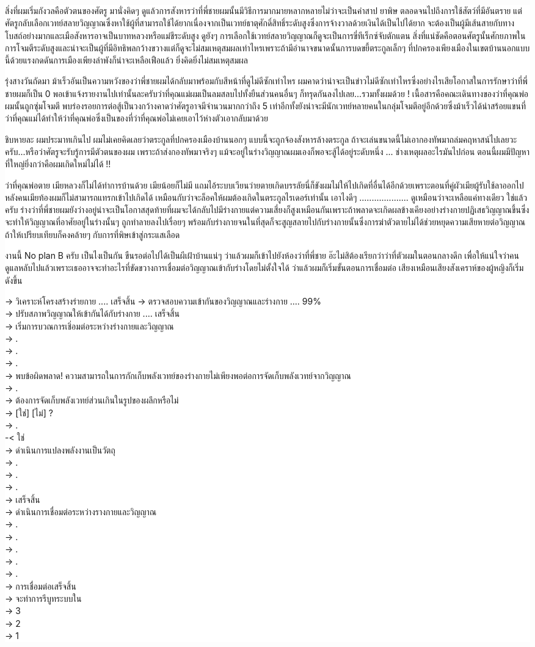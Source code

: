 สิ่งที่ผมเริ่มกังวลคือตัวตนของศัตรู มานั่งคิดๆ ดูแล้วการสังหารว่าที่พี่ชายผมนั้นมีวิธีการมากมายหลากหลายไม่ว่าจะเป็นคำสาป ยาพิษ ตลอดจนไปถึงการใช้สัตว์ที่มีอันตราย แต่ศัตรูกลับเลือกเวทย์สลายวิญญาณซึ่งหาใช้ผู้ที่สามารถใช้ได้ยากเนื่องจากเป็นเวทย์ธาตุศักดิ์สิทธิ์ระดับสูงซึ่งการจ้างวาลด้วยเงินได้เป็นไปได้ยาก จะต้องเป็นผู้มีเส้นสายกับทางโบสถ์อย่างมากและเมือสังหารอาจเป็นบาทหลวงหรือแม่ชีระดับสูง ดูยังๆ การเลือกใช้เวทย์สลายวิญญาณก็ดูจะเป็นการขี่ทีเร็กซ์จับตักแตน สิ่งที่แน่ชัดคือตอนศัตรูนั้นศักยภาพในการโจมตีระดับสูงและน่าจะเป็นผู้ที่มีอิทธิพลกว้างขวางแต่ก็ดูจะไม่สมเหตุสมผลเท่าไหรเพราะถ้ามีอำนาจขนาดนั้นการบดขยี้ตระกูลเล็กๆ ที่ปกครองเพียงเมืองในเขตบ้านนอกแบบนี้ด้วยแรงกดดันการเมืองเพียงลำพังก็น่าจะเหลือเฟือแล้ว ยิ่งคิดยิ่งไม่สมเหตุสมผล

รุ่งสางวันถัดมา ม้าเร็วอันเป็นความหวังของว่าพี่ชายผมได้กลับมาพร้อมกับสีหน้าที่ดูไม่ดีซักเท่าไหร ผมคาดว่าน่าจะเป็นข่าวไม่ดีซักเท่าไหรซึ่งอย่างไรเสียโอกาสในการรักษาว่าที่พี่ชายผมก็เป็น 0 พอเข้าแจ้งรายงานไปเท่านั้นละครับว่าที่คุณแม่ผมเป็นลมสลบไปทั้งยืนส่วนคนอื่นๆ ก็ทรุดกันลงไปเลย...รวมทั้งผมด้วย !  เนื้อสารคือคณะเดินทางของว่าที่คุณพ่อผมนั้นถูกซุ่มโจมตี พบร่องรอยการต่อสู้เป็นวงกว้างคาดว่าศัตรูอาจมีจำนวนมากกว่าถึง 5 เท่าอีกทั้งยังน่าจะมีนักเวทย์หลายคนในกลุ่มโจมตีอยู่อีกด้วยซึ่งม้าเร็วได้นำสร้อยแขนที่ว่าที่คุณแม่ได้ทำให้ว่าที่คุณพ่อซึ่งเป็นของที่ว่าที่คุณพ่อไม่เคยเอาไว้ห่างตัวเอากลับมาด้วย

ชิบหายละ ผมประมาทเกินไป ผมไม่เคยคิดเลยว่าตระกูลที่ปกครองเมืองบ้านนอกๆ แบบนี้จะถูกจ้องสังหารล้างตระกูล ถ้าจะเล่นขนาดนี้ไม่เอากองทัพมาถล่มคฤหาสน์ไปเลยวะครับ...หรือว่าศัตรูจะรับรู้การมีตัวตนของผม เพราะถ้าส่งกองทัพมาจริงๆ แม้จะอยู่ในร่างวิญญาณผมเองก็พอจะสู้ได้อยู่ระดับหนึ่ง ... ช่างเหตุผลอะไรมันไปก่อน ตอนนี้ผมมีปัญหาที่ใหญ่ยิ่งกว่าคือผมเกิดใหม่ไม่ได้ !!

ว่าที่คุณพ่อตาย เมียหลวงก็ไม่ได้ทำการบ้านด้วย เมียน้อยก็ไม่มี แถมไอ้ระบบเวียนว่ายตายเกิดบรรลัยนี่ก็ขังผมไม่ให้ไปเกิดที่อื่นได้อีกด้วยเพราะตอนที่คู่ผัวเมียผู้รับใช้ลาออกไปหลังคนเมียท้องผมก็ไม่สามารถแทรกเข้าไปเกิดได้ เหมือนกับว่าจะล็อคให้ผมต้องเกิดในตระกูลไรเดอร์เท่านั้น เอาไงดีๆ .................... ดูเหมือนว่าจะเหลือแค่ทางเดียว ใช่แล้วครับ ร่างว่าที่พี่ชายผมยังว่างอยู่น่าจะเป็นโอกาสสุดท้ายที่ผมจะได้กลับไปมีร่างกายแต่ความเสี่ยงก็สูงเหมือนกันเพราะถ้าพลาดจะเกิดผลข้างเคียงอย่างร่างกายปฏิเสธวิญญาณขึ้นซึ่งจะทำให้วิญญาณที่อาศัยอยู่ในร่างนั้นๆ ถูกทำลายลงไปเรื่อยๆ พร้อมกับร่างกายจนในที่สุดก็จะสูญสลายไปกับร่างกายนั้นซึ่งการฆ่าตัวตายไม่ได้ช่วยหยุดความเสียหายต่อวิญญาณถ้าให้เปรียบเทียบก็คงคล้ายๆ กับการที่พิษเข้าสู่กระแสเลือด

งานนี้ No plan B ครับ เป็นไงเป็นกัน ขืนรอต่อไปได้เป็นผีเฝ้าบ้านแน่ๆ ว่าแล้วผมก็เข้าไปยังห้องว่าที่พี่ชาย อ๊ะไม่สิต้องเรียกว่าว่าที่ตัวผมในตอนกลางดึก เพื่อให้แน่ใจว่าคนดูแลหลับไปแล้วเพราะเธออาจจะทำอะไรที่ขัดขวางการเชื่อมต่อวิญญาณเข้ากับร่างโดยไม่ตั้งใจได้ ว่าแล้วผมก็เริ่มขั้นตอนการเชื่อมต่อ เสียงเหมือนเสียงสังเคราห์ของผู้หญิงก็เริ่มดังขึ้น

-> วิเคราะห์โครงสร้างร่ายกาย .... เสร็จสิ้น 
-> ตรวจสอบความเข้ากันของวิญญาณและร่างกาย .... 99%  
-> ปรับสภาพวิญญาณให้เข้ากันได้กับร่างกาย .... เสร็จสิ้น  
-> เริ่มการบวณการเชิ่อมต่อระหว่างร่างกายและวิญญาณ  
-> .  
-> .  
-> .  
-> พบข้อผิดพลาด! ความสามารถในการกักเก็บพลังเวทย์ของร่างกายไม่เพียงพอต่อการจัดเก็บพลังเวทย์จากวิญญาณ  
-> .  
-> ต้องการจัดเก็บพลังเวทย์ส่วนเกินในรูปของผลึกหรือไม่  
-> [ใช่] [ไม่] ?  
-> .  
-< ใช่  
-> ดำเนินการแปลงพลังงานเป็นวัตถุ  
-> .  
-> .  
-> .  
-> เสร็จสิ้น  
-> ดำเนินการเชื่อมต่อระหว่างรางกายและวิญญาณ  
-> .  
-> .  
-> .  
-> .  
-> .  
-> การเชื่อมต่อเสร็จสิ้น  
-> จะทำการรีบูทระบบใน  
-> 3  
-> 2  
-> 1
